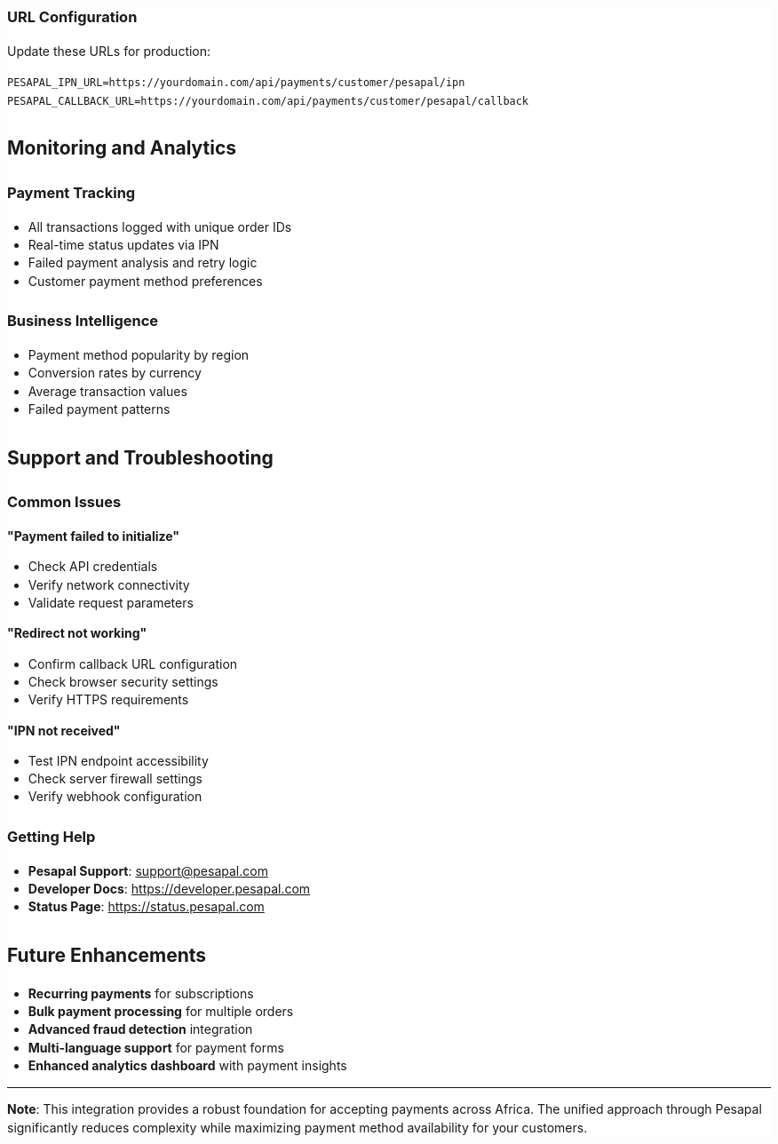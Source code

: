 ### URL Configuration

Update these URLs for production:
```env
PESAPAL_IPN_URL=https://yourdomain.com/api/payments/customer/pesapal/ipn
PESAPAL_CALLBACK_URL=https://yourdomain.com/api/payments/customer/pesapal/callback
```

## Monitoring and Analytics

### Payment Tracking
- All transactions logged with unique order IDs
- Real-time status updates via IPN
- Failed payment analysis and retry logic
- Customer payment method preferences

### Business Intelligence
- Payment method popularity by region
- Conversion rates by currency
- Average transaction values
- Failed payment patterns

## Support and Troubleshooting

### Common Issues

**"Payment failed to initialize"**
- Check API credentials
- Verify network connectivity
- Validate request parameters

**"Redirect not working"**
- Confirm callback URL configuration
- Check browser security settings
- Verify HTTPS requirements

**"IPN not received"**
- Test IPN endpoint accessibility
- Check server firewall settings
- Verify webhook configuration

### Getting Help

- **Pesapal Support**: support@pesapal.com
- **Developer Docs**: https://developer.pesapal.com
- **Status Page**: https://status.pesapal.com

## Future Enhancements

- **Recurring payments** for subscriptions
- **Bulk payment processing** for multiple orders
- **Advanced fraud detection** integration
- **Multi-language support** for payment forms
- **Enhanced analytics dashboard** with payment insights

---

**Note**: This integration provides a robust foundation for accepting payments across Africa. The unified approach through Pesapal significantly reduces complexity while maximizing payment method availability for your customers.